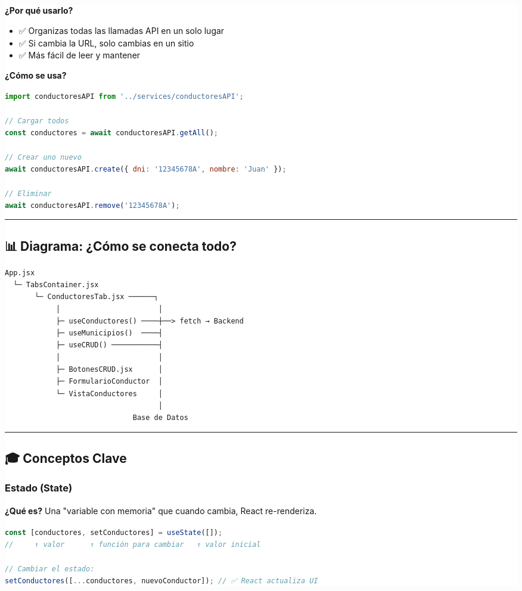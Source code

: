**¿Por qué usarlo?** 
- ✅ Organizas todas las llamadas API en un solo lugar
- ✅ Si cambia la URL, solo cambias en un sitio
- ✅ Más fácil de leer y mantener

**¿Cómo se usa?**

```javascript
import conductoresAPI from '../services/conductoresAPI';

// Cargar todos
const conductores = await conductoresAPI.getAll();

// Crear uno nuevo
await conductoresAPI.create({ dni: '12345678A', nombre: 'Juan' });

// Eliminar
await conductoresAPI.remove('12345678A');
```

---

## 📊 Diagrama: ¿Cómo se conecta todo?

```
App.jsx
  └─ TabsContainer.jsx
       └─ ConductoresTab.jsx ──────┐
            │                       │
            ├─ useConductores() ────┼──> fetch → Backend
            ├─ useMunicipios()  ────┤
            ├─ useCRUD() ───────────┤
            │                       │
            ├─ BotonesCRUD.jsx      │
            ├─ FormularioConductor  │
            └─ VistaConductores     │
                                    │
                              Base de Datos
```

---

## 🎓 Conceptos Clave

### Estado (State)
**¿Qué es?** Una "variable con memoria" que cuando cambia, React re-renderiza.

```javascript
const [conductores, setConductores] = useState([]);
//     ↑ valor      ↑ función para cambiar   ↑ valor inicial

// Cambiar el estado:
setConductores([...conductores, nuevoConductor]); // ✅ React actualiza UI
```

